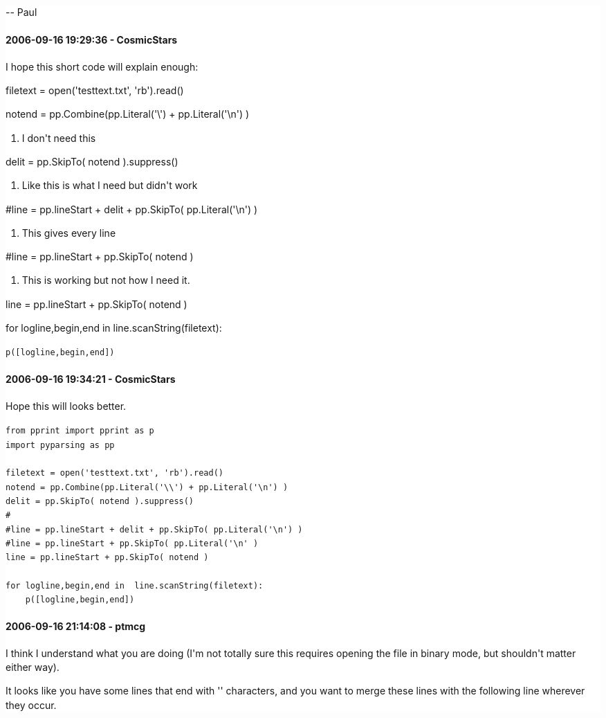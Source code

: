 

-- Paul
#### 2006-09-16 19:29:36 - CosmicStars
I hope this short code will explain enough:



filetext = open('testtext.txt', 'rb').read()

notend = pp.Combine(pp.Literal('\\') + pp.Literal('\n') )

<ol><li>I don't need this</li></ol>delit = pp.SkipTo( notend ).suppress() 



<ol><li>Like this is what I need but didn't work</li></ol>#line = pp.lineStart + delit + pp.SkipTo( pp.Literal('\n') )



<ol><li>This gives every line</li></ol>#line = pp.lineStart + pp.SkipTo( notend )



<ol><li>This is working but not how I need it.</li></ol>line = pp.lineStart + pp.SkipTo( notend )



for logline,begin,end in  line.scanString(filetext):

    p([logline,begin,end])
#### 2006-09-16 19:34:21 - CosmicStars
Hope this will looks better.





    from pprint import pprint as p
    import pyparsing as pp
    
    filetext = open('testtext.txt', 'rb').read()
    notend = pp.Combine(pp.Literal('\\') + pp.Literal('\n') )
    delit = pp.SkipTo( notend ).suppress() 
    # 
    #line = pp.lineStart + delit + pp.SkipTo( pp.Literal('\n') )
    #line = pp.lineStart + pp.SkipTo( pp.Literal('\n' )
    line = pp.lineStart + pp.SkipTo( notend )
    
    for logline,begin,end in  line.scanString(filetext):
        p([logline,begin,end])
    


#### 2006-09-16 21:14:08 - ptmcg
I think I understand what you are doing (I'm not totally sure this requires opening the file in binary mode, but shouldn't matter either way).



It looks like you have some lines that end with '\' characters, and you want to merge these lines with the following line wherever they occur.


